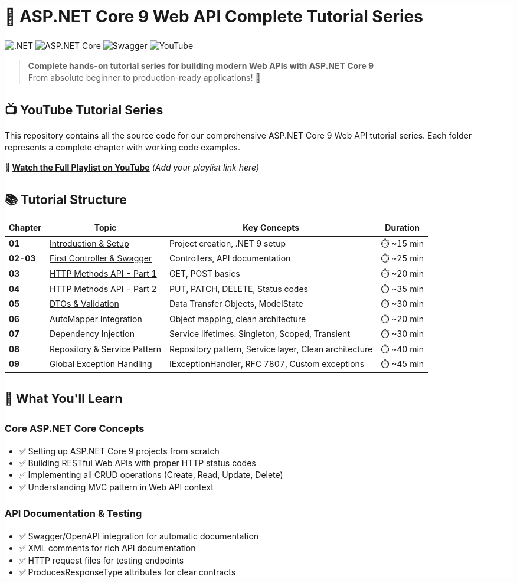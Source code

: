 # 🚀 ASP.NET Core 9 Web API Complete Tutorial Series

![.NET](https://img.shields.io/badge/.NET-9.0-512BD4?style=for-the-badge&logo=dotnet)
![ASP.NET Core](https://img.shields.io/badge/ASP.NET%20Core-9.0-512BD4?style=for-the-badge&logo=dotnet)
![Swagger](https://img.shields.io/badge/Swagger-85EA2D?style=for-the-badge&logo=swagger&logoColor=black)
![YouTube](https://img.shields.io/badge/YouTube-Tutorial-FF0000?style=for-the-badge&logo=youtube)

> **Complete hands-on tutorial series for building modern Web APIs with ASP.NET Core 9**  
> From absolute beginner to production-ready applications! 🎯

## 📺 YouTube Tutorial Series

This repository contains all the source code for our comprehensive ASP.NET Core 9 Web API tutorial series. Each folder represents a complete chapter with working code examples.

**🔗 [Watch the Full Playlist on YouTube](#)** *(Add your playlist link here)*

## 📚 Tutorial Structure

| Chapter | Topic | Key Concepts | Duration |
|---------|-------|--------------|----------|
| **01** | [Introduction & Setup](./01-introduction-and-setup/) | Project creation, .NET 9 setup | ⏱️ ~15 min |
| **02-03** | [First Controller & Swagger](./02-03-first-controller-and-swagger/) | Controllers, API documentation | ⏱️ ~25 min |
| **03** | [HTTP Methods API - Part 1](./03-http-methods-api/) | GET, POST basics | ⏱️ ~20 min |
| **04** | [HTTP Methods API - Part 2](./04-http-methods-api/) | PUT, PATCH, DELETE, Status codes | ⏱️ ~35 min |
| **05** | [DTOs & Validation](./05-dto-and-validations/) | Data Transfer Objects, ModelState | ⏱️ ~30 min |
| **06** | [AutoMapper Integration](./06-automapper/) | Object mapping, clean architecture | ⏱️ ~20 min |
| **07** | [Dependency Injection](./07-dependency-injection/) | Service lifetimes: Singleton, Scoped, Transient | ⏱️ ~30 min |
| **08** | [Repository & Service Pattern](./08-repository-and-services/) | Repository pattern, Service layer, Clean architecture | ⏱️ ~40 min |
| **09** | [Global Exception Handling](./09-exception-handling/) | IExceptionHandler, RFC 7807, Custom exceptions | ⏱️ ~45 min |

## 🎯 What You'll Learn

### **Core ASP.NET Core Concepts**
- ✅ Setting up ASP.NET Core 9 projects from scratch
- ✅ Building RESTful Web APIs with proper HTTP status codes
- ✅ Implementing all CRUD operations (Create, Read, Update, Delete)
- ✅ Understanding MVC pattern in Web API context

### **API Documentation & Testing**
- ✅ Swagger/OpenAPI integration for automatic documentation
- ✅ XML comments for rich API documentation
- ✅ HTTP request files for testing endpoints
- ✅ ProducesResponseType attributes for clear contracts
